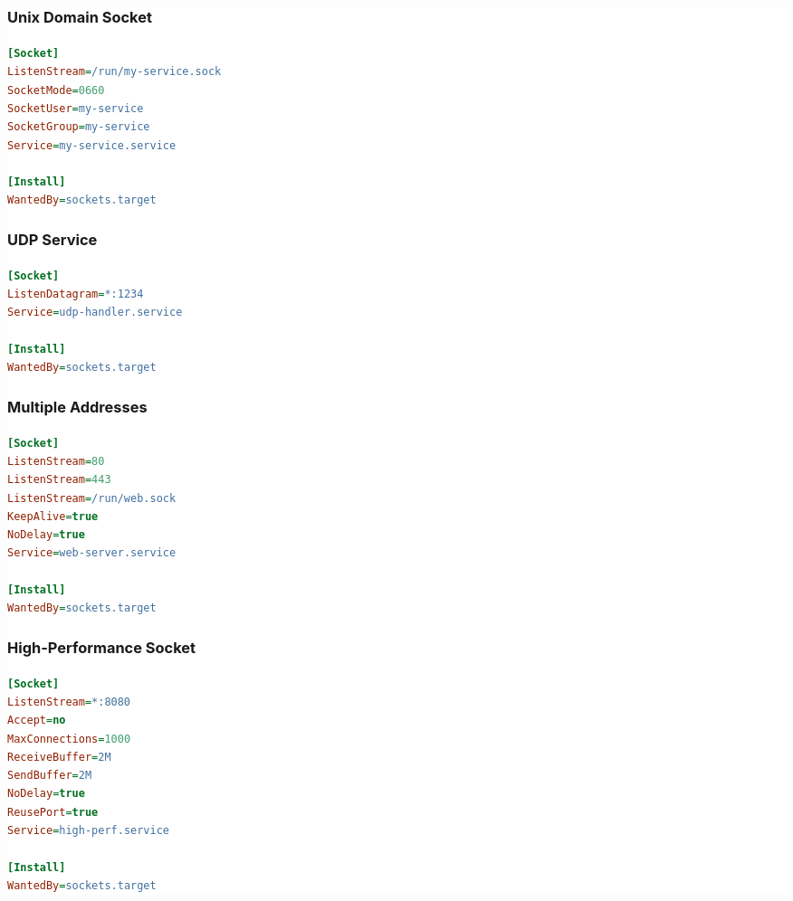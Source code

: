 ### Unix Domain Socket
```ini
[Socket]
ListenStream=/run/my-service.sock
SocketMode=0660
SocketUser=my-service
SocketGroup=my-service
Service=my-service.service

[Install]
WantedBy=sockets.target
```

### UDP Service
```ini
[Socket]
ListenDatagram=*:1234
Service=udp-handler.service

[Install]
WantedBy=sockets.target
```

### Multiple Addresses
```ini
[Socket]
ListenStream=80
ListenStream=443
ListenStream=/run/web.sock
KeepAlive=true
NoDelay=true
Service=web-server.service

[Install]
WantedBy=sockets.target
```

### High-Performance Socket
```ini
[Socket]
ListenStream=*:8080
Accept=no
MaxConnections=1000
ReceiveBuffer=2M
SendBuffer=2M
NoDelay=true
ReusePort=true
Service=high-perf.service

[Install]
WantedBy=sockets.target
```
